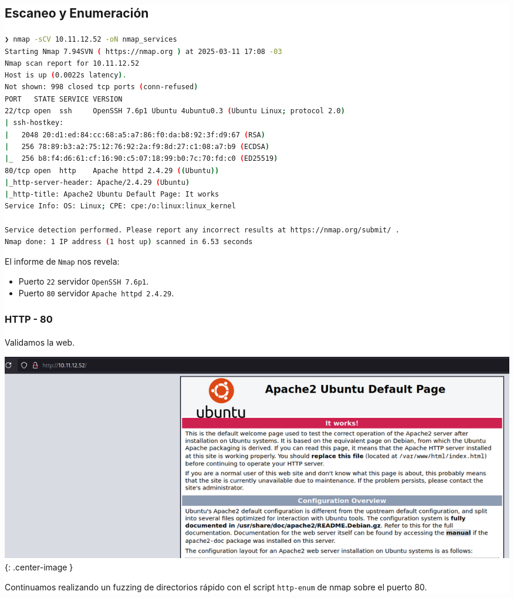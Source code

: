 ## Escaneo y Enumeración

```bash
❯ nmap -sCV 10.11.12.52 -oN nmap_services
Starting Nmap 7.94SVN ( https://nmap.org ) at 2025-03-11 17:08 -03
Nmap scan report for 10.11.12.52
Host is up (0.0022s latency).
Not shown: 998 closed tcp ports (conn-refused)
PORT   STATE SERVICE VERSION
22/tcp open  ssh     OpenSSH 7.6p1 Ubuntu 4ubuntu0.3 (Ubuntu Linux; protocol 2.0)
| ssh-hostkey:
|   2048 20:d1:ed:84:cc:68:a5:a7:86:f0:da:b8:92:3f:d9:67 (RSA)
|   256 78:89:b3:a2:75:12:76:92:2a:f9:8d:27:c1:08:a7:b9 (ECDSA)
|_  256 b8:f4:d6:61:cf:16:90:c5:07:18:99:b0:7c:70:fd:c0 (ED25519)
80/tcp open  http    Apache httpd 2.4.29 ((Ubuntu))
|_http-server-header: Apache/2.4.29 (Ubuntu)
|_http-title: Apache2 Ubuntu Default Page: It works
Service Info: OS: Linux; CPE: cpe:/o:linux:linux_kernel

Service detection performed. Please report any incorrect results at https://nmap.org/submit/ .
Nmap done: 1 IP address (1 host up) scanned in 6.53 seconds
```

El informe de `Nmap` nos revela:
- Puerto `22` servidor `OpenSSH 7.6p1`.
- Puerto `80` servidor `Apache httpd 2.4.29`.


### HTTP - 80


Validamos la web.

![web80](/assets/img/commons/vulnhub/Election1/web80.png){: .center-image }

Continuamos realizando un fuzzing de directorios rápido con el script `http-enum` de nmap sobre el puerto 80.
